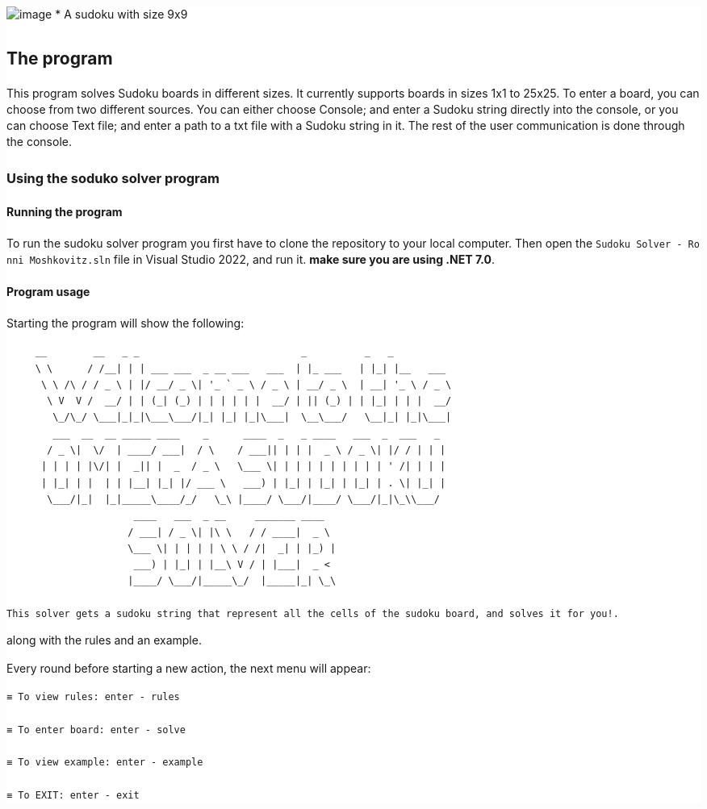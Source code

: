 <img width="267" alt="image" src="https://user-images.githubusercontent.com/117098162/212572696-565f9895-a69d-4b47-be3f-5df3f7ea8ee3.png">
* A sudoku with size 9x9

## The program
This program solves Sudoku boards in different sizes. It currently supports boards in sizes 1x1 to 25x25.
To enter a board, you can choose from two different sources. You can either choose Console; and enter a Sudoku string directly into the console, or you can choose Text file; and enter a path to a txt file with a Sudoku string in it.
The rest of the user communication is done through the console.

### Using the soduko solver program
#### Running the program
To run the sudoku solver program you first have to clone the repository to your local computer. Then open the ``Sudoku Solver - Ronni Moshkovitz.sln`` file in Visual Studio 2022, and run it. **make sure you are using .NET 7.0**.


#### Program usage
Starting the program will show the following:
```
     __        __   _ _                            _          _   _          
     \ \      / /__| | | ___ ___  _ __ ___   ___  | |_ ___   | |_| |__   ___ 
      \ \ /\ / / _ \ | |/ __/ _ \| '_ ` _ \ / _ \ | __/ _ \  | __| '_ \ / _ \
       \ V  V /  __/ | | (_| (_) | | | | | |  __/ | || (_) | | |_| | | |  __/
        \_/\_/ \___|_|_|\___\___/|_| |_| |_|\___|  \__\___/   \__|_| |_|\___|
        ___  __  __ _____ ____    _      ____  _   _ ____   ___  _  ___   _   
       / _ \|  \/  | ____/ ___|  / \    / ___|| | | |  _ \ / _ \| |/ / | | |  
      | | | | |\/| |  _|| |  _  / _ \   \___ \| | | | | | | | | | ' /| | | |  
      | |_| | |  | | |__| |_| |/ ___ \   ___) | |_| | |_| | |_| | . \| |_| |  
       \___/|_|  |_|_____\____/_/   \_\ |____/ \___/|____/ \___/|_|\_\\___/   
                      ____   ___  _ __     _______ ____                                      
                     / ___| / _ \| |\ \   / / ____|  _ \                                     
                     \___ \| | | | | \ \ / /|  _| | |_) |                                    
                      ___) | |_| | |__\ V / | |___|  _ <                                     
                     |____/ \___/|_____\_/  |_____|_| \_\    

This solver gets a sudoku string that represent all the cells of the sudoku board, and solves it for you!.
```
along with the rules and an example.

Every round before starting a new action, the next menu will appear:
```
≡ To view rules: enter - rules

≡ To enter board: enter - solve

≡ To view example: enter - example 

≡ To EXIT: enter - exit
```
